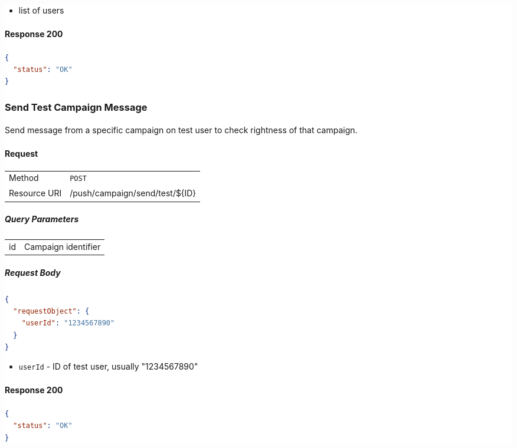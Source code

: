 - list of users

#### Response 200

```json
{
  "status": "OK"
}
```



### Send Test Campaign Message

Send message from a specific campaign on test user to check rightness of that campaign.

#### Request


<table>
    <tr>
        <td>Method</td>
        <td><code>POST</code></td>
    </tr>
    <tr>
        <td>Resource URI</td>
        <td>/push/campaign/send/test/${ID}</td>
    </tr>
</table>


##### Query Parameters

<table>
    <tr>
        <td>id</td>
        <td>Campaign identifier</td>
    </tr>
</table>

##### Request Body

```json
{
  "requestObject": {
    "userId": "1234567890"
  }
}
```

- `userId` - ID of test user, usually "1234567890"

#### Response 200

```json
{
  "status": "OK"
}
```
